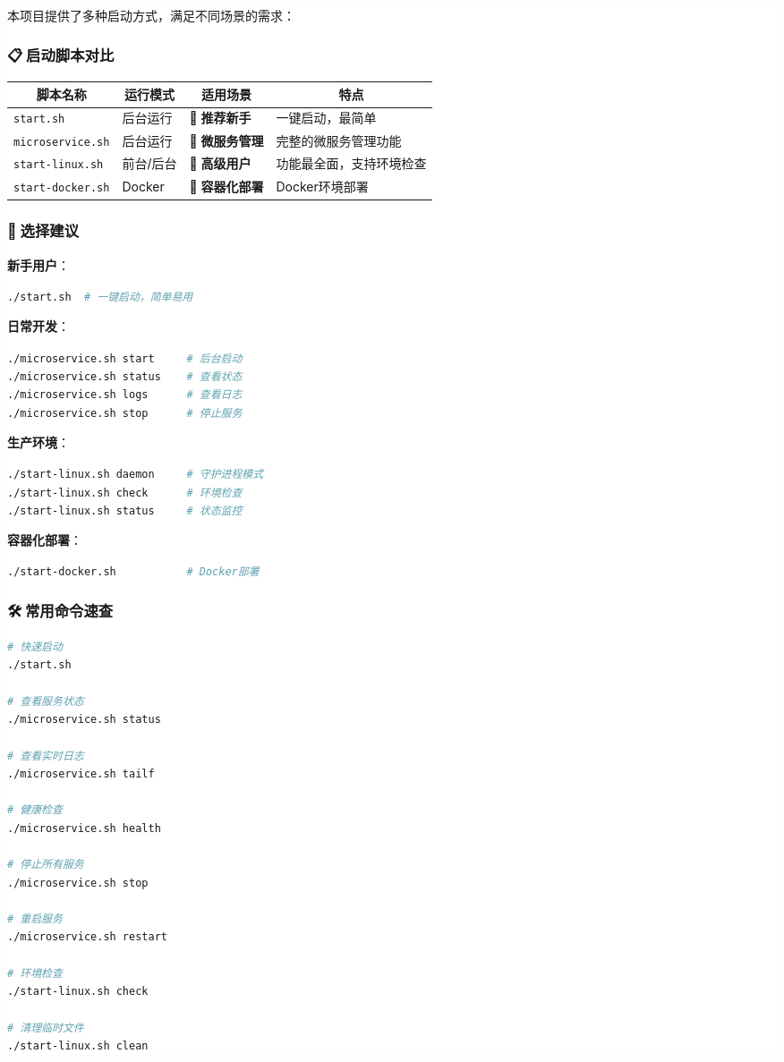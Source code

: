 本项目提供了多种启动方式，满足不同场景的需求：

### 📋 启动脚本对比

| 脚本名称 | 运行模式 | 适用场景 | 特点 |
|----------|----------|----------|------|
| `start.sh` | 后台运行 | 🌟 **推荐新手** | 一键启动，最简单 |
| `microservice.sh` | 后台运行 | 🎯 **微服务管理** | 完整的微服务管理功能 |
| `start-linux.sh` | 前台/后台 | 🔧 **高级用户** | 功能最全面，支持环境检查 |
| `start-docker.sh` | Docker | 🐳 **容器化部署** | Docker环境部署 |

### 🎯 选择建议

**新手用户**：
```bash
./start.sh  # 一键启动，简单易用
```

**日常开发**：
```bash
./microservice.sh start     # 后台启动
./microservice.sh status    # 查看状态
./microservice.sh logs      # 查看日志
./microservice.sh stop      # 停止服务
```

**生产环境**：
```bash
./start-linux.sh daemon     # 守护进程模式
./start-linux.sh check      # 环境检查
./start-linux.sh status     # 状态监控
```

**容器化部署**：
```bash
./start-docker.sh           # Docker部署
```

### 🛠️ 常用命令速查

```bash
# 快速启动
./start.sh

# 查看服务状态
./microservice.sh status

# 查看实时日志
./microservice.sh tailf

# 健康检查
./microservice.sh health

# 停止所有服务
./microservice.sh stop

# 重启服务
./microservice.sh restart

# 环境检查
./start-linux.sh check

# 清理临时文件
./start-linux.sh clean
```